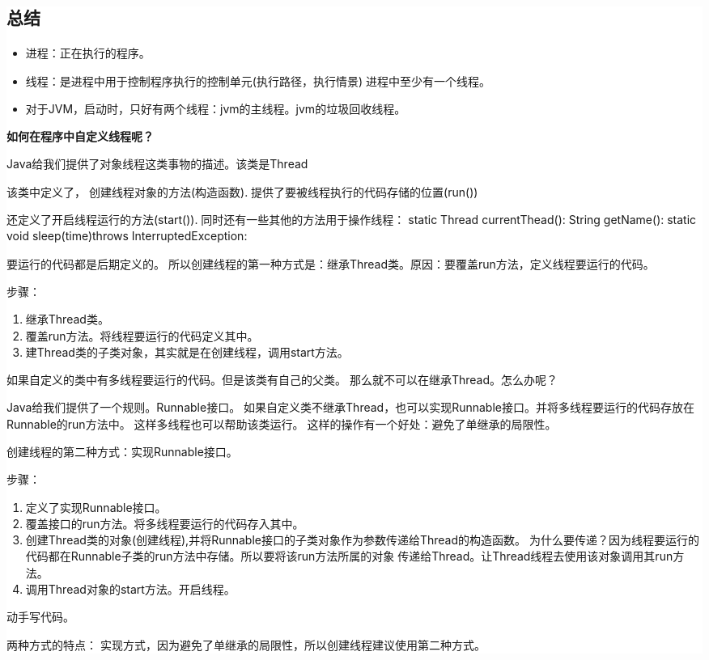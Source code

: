 ## 总结

- 进程：正在执行的程序。

- 线程：是进程中用于控制程序执行的控制单元(执行路径，执行情景)
进程中至少有一个线程。

- 对于JVM，启动时，只好有两个线程：jvm的主线程。jvm的垃圾回收线程。

**如何在程序中自定义线程呢？**

Java给我们提供了对象线程这类事物的描述。该类是Thread

该类中定义了，
创建线程对象的方法(构造函数).
提供了要被线程执行的代码存储的位置(run())

还定义了开启线程运行的方法(start()).
同时还有一些其他的方法用于操作线程：
	static Thread currentThead():
	String getName():
	static void sleep(time)throws InterruptedException:


要运行的代码都是后期定义的。
所以创建线程的第一种方式是：继承Thread类。原因：要覆盖run方法，定义线程要运行的代码。

步骤：
1. 继承Thread类。
2. 覆盖run方法。将线程要运行的代码定义其中。
3. 建Thread类的子类对象，其实就是在创建线程，调用start方法。



如果自定义的类中有多线程要运行的代码。但是该类有自己的父类。
那么就不可以在继承Thread。怎么办呢？

Java给我们提供了一个规则。Runnable接口。
如果自定义类不继承Thread，也可以实现Runnable接口。并将多线程要运行的代码存放在Runnable的run方法中。
这样多线程也可以帮助该类运行。
这样的操作有一个好处：避免了单继承的局限性。

创建线程的第二种方式：实现Runnable接口。

步骤：
1. 定义了实现Runnable接口。
2. 覆盖接口的run方法。将多线程要运行的代码存入其中。
3. 创建Thread类的对象(创建线程),并将Runnable接口的子类对象作为参数传递给Thread的构造函数。
	为什么要传递？因为线程要运行的代码都在Runnable子类的run方法中存储。所以要将该run方法所属的对象
	传递给Thread。让Thread线程去使用该对象调用其run方法。
4. 调用Thread对象的start方法。开启线程。

动手写代码。


两种方式的特点：
实现方式，因为避免了单继承的局限性，所以创建线程建议使用第二种方式。

